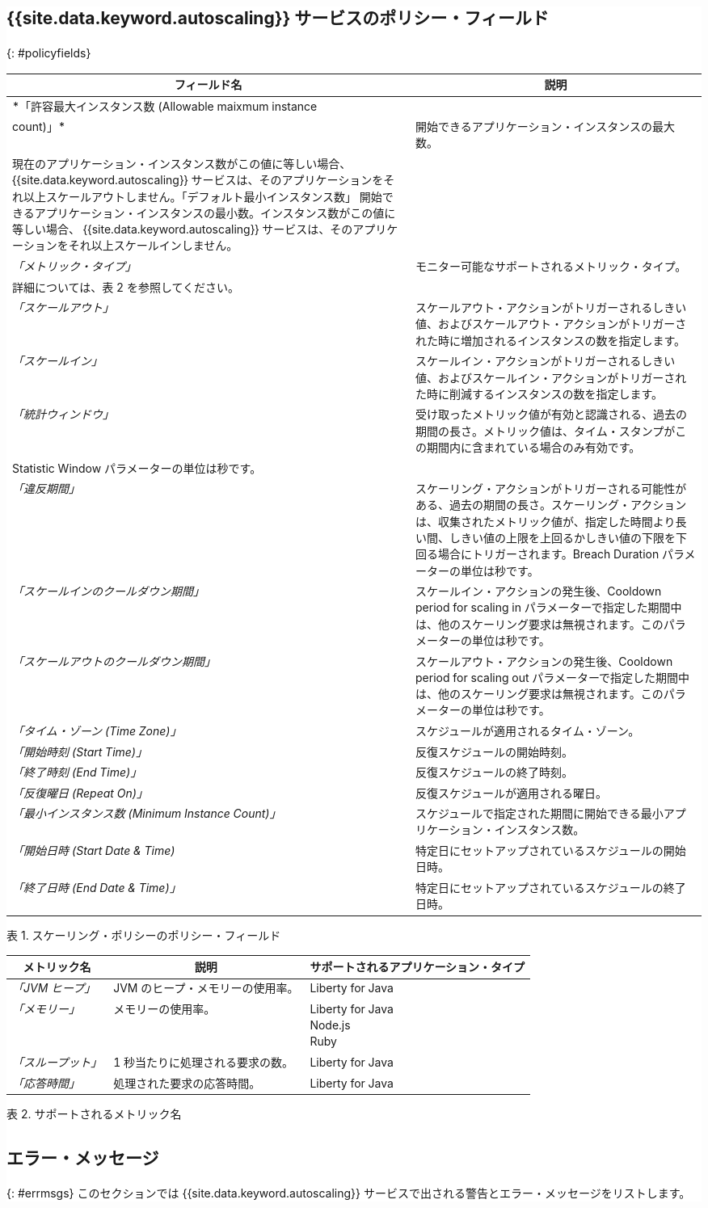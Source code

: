 
## {{site.data.keyword.autoscaling}} サービスのポリシー・フィールド
{: #policyfields}

| フィールド名  | 説明 |
|-------------|----------------------|
|*「許容最大インスタンス数 (Allowable maixmum instance
count)」* |	開始できるアプリケーション・インスタンスの最大数。
現在のアプリケーション・インスタンス数がこの値に等しい場合、 {{site.data.keyword.autoscaling}} サービスは、そのアプリケーションをそれ以上スケールアウトしません。「デフォルト最小インスタンス数」	開始できるアプリケーション・インスタンスの最小数。インスタンス数がこの値に等しい場合、 {{site.data.keyword.autoscaling}} サービスは、そのアプリケーションをそれ以上スケールインしません。 |
| *「メトリック・タイプ」*	| 	モニター可能なサポートされるメトリック・タイプ。
詳細については、表 2 を参照してください。 |
| *「スケールアウト」* | 	スケールアウト・アクションがトリガーされるしきい値、およびスケールアウト・アクションがトリガーされた時に増加されるインスタンスの数を指定します。 |
| *「スケールイン」* |	スケールイン・アクションがトリガーされるしきい値、およびスケールイン・アクションがトリガーされた時に削減するインスタンスの数を指定します。 |
| *「統計ウィンドウ」* |	受け取ったメトリック値が有効と認識される、過去の期間の長さ。メトリック値は、タイム・スタンプがこの期間内に含まれている場合のみ有効です。
Statistic Window パラメーターの単位は秒です。 |
| *「違反期間」*	| スケーリング・アクションがトリガーされる可能性がある、過去の期間の長さ。スケーリング・アクションは、収集されたメトリック値が、指定した時間より長い間、しきい値の上限を上回るかしきい値の下限を下回る場合にトリガーされます。Breach Duration パラメーターの単位は秒です。 |
| *「スケールインのクールダウン期間」* | スケールイン・アクションの発生後、Cooldown period for scaling in パラメーターで指定した期間中は、他のスケーリング要求は無視されます。このパラメーターの単位は秒です。 |
| *「スケールアウトのクールダウン期間」*	| スケールアウト・アクションの発生後、Cooldown period for scaling out パラメーターで指定した期間中は、他のスケーリング要求は無視されます。このパラメーターの単位は秒です。 |
| *「タイム・ゾーン (Time Zone)」*	| スケジュールが適用されるタイム・ゾーン。 |
| *「開始時刻 (Start Time)」*  |	反復スケジュールの開始時刻。 |
| *「終了時刻 (End Time)」*    |	反復スケジュールの終了時刻。	|
| *「反復曜日 (Repeat On)」*	|	反復スケジュールが適用される曜日。 |
| *「最小インスタンス数 (Minimum Instance Count)」* |	スケジュールで指定された期間に開始できる最小アプリケーション・インスタンス数。 |
| *「開始日時 (Start Date & Time)* |	特定日にセットアップされているスケジュールの開始日時。 |
| *「終了日時 (End Date & Time)」* |	特定日にセットアップされているスケジュールの終了日時。	|

表 1. スケーリング・ポリシーのポリシー・フィールド

| メトリック名 | 説明 | サポートされるアプリケーション・タイプ |
|-------------|----------------------| ------------------- |
| *「JVM ヒープ」* |	JVM のヒープ・メモリーの使用率。	| Liberty for Java |
| *「メモリー」*   |	メモリーの使用率。	|  Liberty for Java<br/> Node.js <br/> Ruby <br/> |
| *「スループット」* | 1 秒当たりに処理される要求の数。| Liberty for Java |
| *「応答時間」* |	処理された要求の応答時間。	| Liberty for Java |

表 2. サポートされるメトリック名

## エラー・メッセージ
{: #errmsgs}
このセクションでは {{site.data.keyword.autoscaling}} サービスで出される警告とエラー・メッセージをリストします。
 
